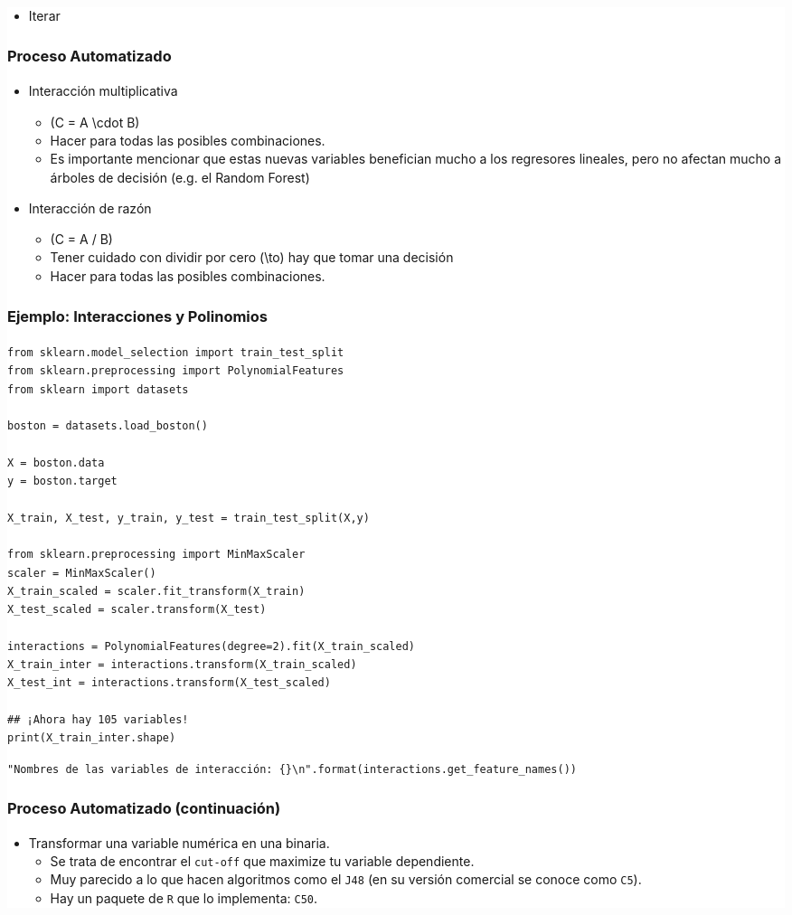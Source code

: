 -   Iterar

### Proceso Automatizado<a id="sec-"></a>

-   Interacción multiplicativa
    -   \(C = A \cdot B\)
    -   Hacer para todas las posibles combinaciones.
    -   Es importante mencionar que estas nuevas variables benefician mucho a los regresores lineales, pero no afectan mucho a árboles de decisión (e.g. el Random Forest)

-   Interacción de razón
    -   \(C = A / B\)
    -   Tener cuidado con dividir por cero \(\to\) hay que tomar una decisión
    -   Hacer para todas las posibles combinaciones.

### Ejemplo: Interacciones y Polinomios<a id="sec-"></a>

```ipython
from sklearn.model_selection import train_test_split
from sklearn.preprocessing import PolynomialFeatures
from sklearn import datasets

boston = datasets.load_boston()

X = boston.data
y = boston.target

X_train, X_test, y_train, y_test = train_test_split(X,y)

from sklearn.preprocessing import MinMaxScaler
scaler = MinMaxScaler()
X_train_scaled = scaler.fit_transform(X_train)
X_test_scaled = scaler.transform(X_test)

interactions = PolynomialFeatures(degree=2).fit(X_train_scaled)
X_train_inter = interactions.transform(X_train_scaled)
X_test_int = interactions.transform(X_test_scaled)

## ¡Ahora hay 105 variables!
print(X_train_inter.shape)
```

```ipython
"Nombres de las variables de interacción: {}\n".format(interactions.get_feature_names())
```

### Proceso Automatizado (continuación)<a id="sec-"></a>

-   Transformar una variable numérica en una binaria.
    -   Se trata de encontrar el `cut-off` que maximize tu variable dependiente.
    -   Muy parecido a lo que hacen algoritmos como el `J48` (en su versión comercial se conoce como `C5`).
    -   Hay un paquete de `R` que lo implementa: `C50`.

